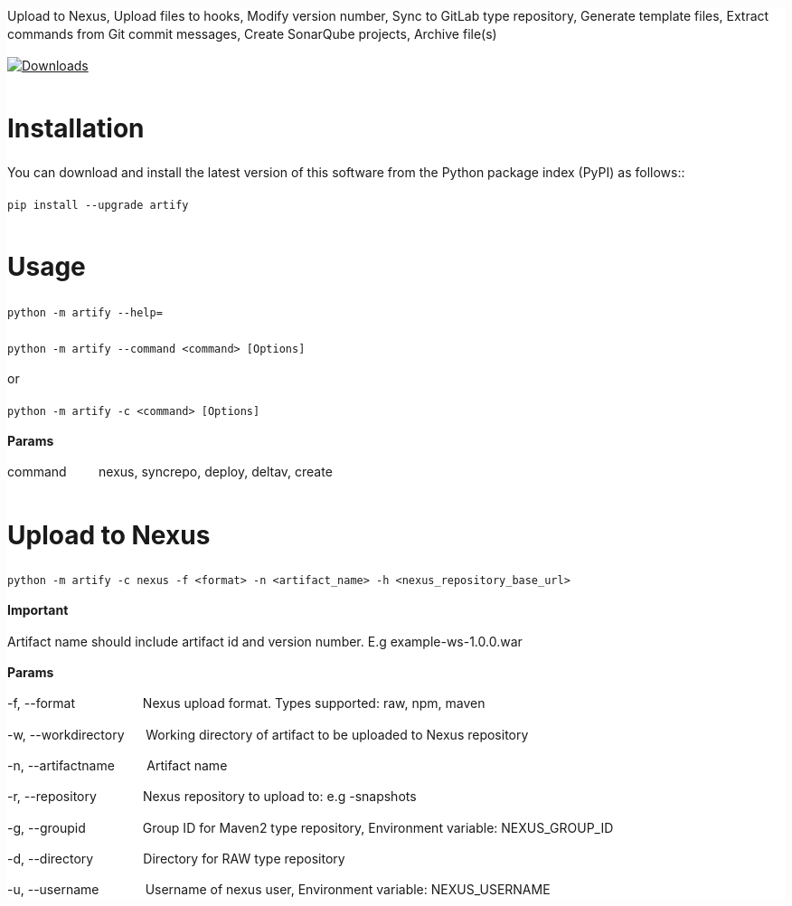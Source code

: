
Upload to Nexus, Upload files to hooks, Modify version number, Sync to GitLab type repository, Generate template files, Extract commands from Git commit messages, Create SonarQube projects, Archive file(s)

[![Downloads](https://static.pepy.tech/personalized-badge/artify?period=total&units=international_system&left_color=black&right_color=orange&left_text=Downloads)](https://pepy.tech/project/artify)

Installation
============
You can download and install the latest version of this software from the Python package index (PyPI) as follows::

    pip install --upgrade artify

Usage
=====
    python -m artify --help=

    python -m artify --command <command> [Options]
or

`python -m artify -c <command> [Options]`


**Params**

command &nbsp; &nbsp; &nbsp; &nbsp; nexus, syncrepo, deploy, deltav, create
<br>

Upload to Nexus
===============

    python -m artify -c nexus -f <format> -n <artifact_name> -h <nexus_repository_base_url>

**Important**

Artifact name should include artifact id and version number. E.g example-ws-1.0.0.war

**Params**

-f, --format &nbsp; &nbsp; &nbsp; &nbsp; &nbsp; &nbsp; &nbsp; &nbsp; &nbsp; Nexus upload format. Types supported: raw, npm, maven

-w, --workdirectory  &nbsp;&nbsp; &nbsp; Working directory of artifact to be uploaded to Nexus repository

-n, --artifactname &nbsp;&nbsp;&nbsp; &nbsp; &nbsp; Artifact name

-r, --repository &nbsp; &nbsp; &nbsp; &nbsp;&nbsp; &nbsp;&nbsp; Nexus repository to upload to: e.g <repository>-snapshots

-g, --groupid &nbsp; &nbsp;&nbsp; &nbsp; &nbsp; &nbsp; &nbsp; &nbsp; Group ID for Maven2 type repository, Environment variable: NEXUS_GROUP_ID

-d, --directory &nbsp;&nbsp;&nbsp;&nbsp; &nbsp; &nbsp;&nbsp;&nbsp; &nbsp; Directory for RAW type repository

-u, --username &nbsp; &nbsp; &nbsp; &nbsp; &nbsp; &nbsp; Username of nexus user, Environment variable: NEXUS_USERNAME
